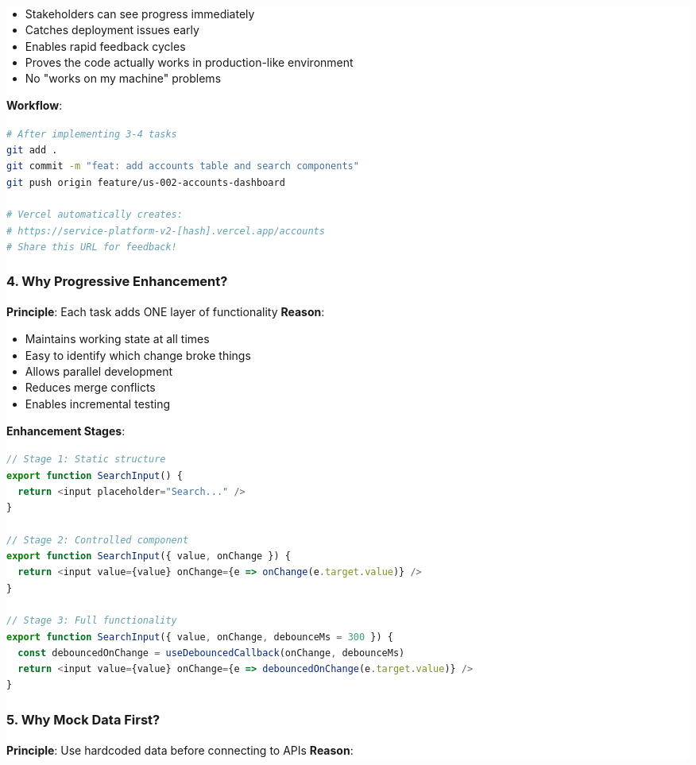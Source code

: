 - Stakeholders can see progress immediately
- Catches deployment issues early
- Enables rapid feedback cycles
- Proves the code actually works in production-like environment
- No "works on my machine" problems

**Workflow**:

```bash
# After implementing 3-4 tasks
git add .
git commit -m "feat: add accounts table and search components"
git push origin feature/us-002-accounts-dashboard

# Vercel automatically creates:
# https://service-platform-v2-[hash].vercel.app/accounts
# Share this URL for feedback!
```

### 4. Why Progressive Enhancement?

**Principle**: Each task adds ONE layer of functionality
**Reason**:

- Maintains working state at all times
- Easy to identify which change broke things
- Allows parallel development
- Reduces merge conflicts
- Enables incremental testing

**Enhancement Stages**:

```typescript
// Stage 1: Static structure
export function SearchInput() {
  return <input placeholder="Search..." />
}

// Stage 2: Controlled component
export function SearchInput({ value, onChange }) {
  return <input value={value} onChange={e => onChange(e.target.value)} />
}

// Stage 3: Full functionality
export function SearchInput({ value, onChange, debounceMs = 300 }) {
  const debouncedOnChange = useDebouncedCallback(onChange, debounceMs)
  return <input value={value} onChange={e => debouncedOnChange(e.target.value)} />
}
```

### 5. Why Mock Data First?

**Principle**: Use hardcoded data before connecting to APIs
**Reason**:
